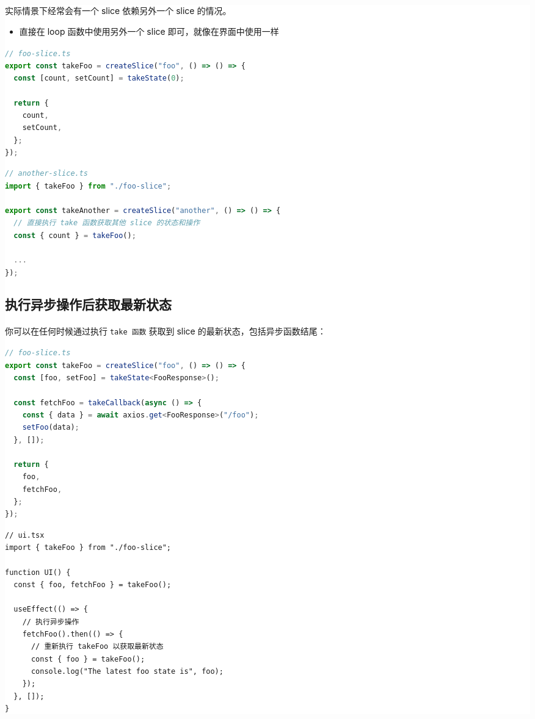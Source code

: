 实际情景下经常会有一个 slice 依赖另外一个 slice 的情况。

- 直接在 loop 函数中使用另外一个 slice 即可，就像在界面中使用一样

```ts
// foo-slice.ts
export const takeFoo = createSlice("foo", () => () => {
  const [count, setCount] = takeState(0);

  return {
    count,
    setCount,
  };
});
```

```ts
// another-slice.ts
import { takeFoo } from "./foo-slice";

export const takeAnother = createSlice("another", () => () => {
  // 直接执行 take 函数获取其他 slice 的状态和操作
  const { count } = takeFoo();

  ...
});
```

## 执行异步操作后获取最新状态

你可以在任何时候通过执行 `take 函数` 获取到 slice 的最新状态，包括异步函数结尾：

```ts
// foo-slice.ts
export const takeFoo = createSlice("foo", () => () => {
  const [foo, setFoo] = takeState<FooResponse>();

  const fetchFoo = takeCallback(async () => {
    const { data } = await axios.get<FooResponse>("/foo");
    setFoo(data);
  }, []);

  return {
    foo,
    fetchFoo,
  };
});
```

```tsx
// ui.tsx
import { takeFoo } from "./foo-slice";

function UI() {
  const { foo, fetchFoo } = takeFoo();

  useEffect(() => {
    // 执行异步操作
    fetchFoo().then(() => {
      // 重新执行 takeFoo 以获取最新状态
      const { foo } = takeFoo();
      console.log("The latest foo state is", foo);
    });
  }, []);
}
```

